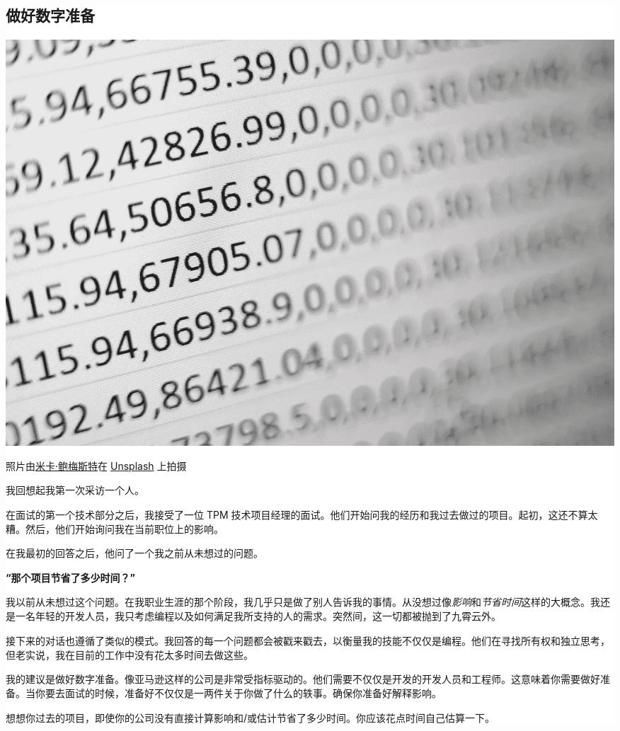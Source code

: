 ## **做好数字准备**

![](img/32de156755862f5a8ee5a06066ad0009.png)

照片由[米卡·鲍梅斯特](https://unsplash.com/@mbaumi?utm_source=unsplash&utm_medium=referral&utm_content=creditCopyText)在 [Unsplash](https://unsplash.com/search/photos/numbers?utm_source=unsplash&utm_medium=referral&utm_content=creditCopyText) 上拍摄

我回想起我第一次采访一个人。

在面试的第一个技术部分之后，我接受了一位 TPM 技术项目经理的面试。他们开始问我的经历和我过去做过的项目。起初，这还不算太糟。然后，他们开始询问我在当前职位上的影响。

在我最初的回答之后，他问了一个我之前从未想过的问题。

**“那个项目节省了多少时间？”**

我以前从未想过这个问题。在我职业生涯的那个阶段，我几乎只是做了别人告诉我的事情。从没想过像*影响*和*节省时间*这样的大概念。我还是一名年轻的开发人员，我只考虑编程以及如何满足我所支持的人的需求。突然间，这一切都被抛到了九霄云外。

接下来的对话也遵循了类似的模式。我回答的每一个问题都会被戳来戳去，以衡量我的技能不仅仅是编程。他们在寻找所有权和独立思考，但老实说，我在目前的工作中没有花太多时间去做这些。

我的建议是做好数字准备。像亚马逊这样的公司是非常受指标驱动的。他们需要不仅仅是开发的开发人员和工程师。这意味着你需要做好准备。当你要去面试的时候，准备好不仅仅是一两件关于你做了什么的轶事。确保你准备好解释影响。

想想你过去的项目，即使你的公司没有直接计算影响和/或估计节省了多少时间。你应该花点时间自己估算一下。
